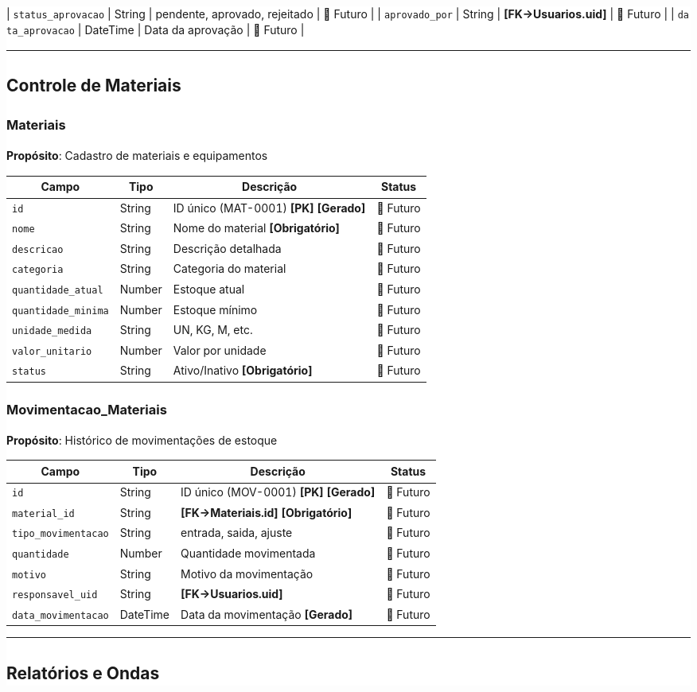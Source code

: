 | `status_aprovacao` | String | pendente, aprovado, rejeitado | 🔄 Futuro |
| `aprovado_por` | String | **[FK→Usuarios.uid]** | 🔄 Futuro |
| `data_aprovacao` | DateTime | Data da aprovação | 🔄 Futuro |

---

## Controle de Materiais

### Materiais
**Propósito**: Cadastro de materiais e equipamentos

| Campo | Tipo | Descrição | Status |
|-------|------|-----------|--------|
| `id` | String | ID único (MAT-0001) **[PK]** **[Gerado]** | 🔄 Futuro |
| `nome` | String | Nome do material **[Obrigatório]** | 🔄 Futuro |
| `descricao` | String | Descrição detalhada | 🔄 Futuro |
| `categoria` | String | Categoria do material | 🔄 Futuro |
| `quantidade_atual` | Number | Estoque atual | 🔄 Futuro |
| `quantidade_minima` | Number | Estoque mínimo | 🔄 Futuro |
| `unidade_medida` | String | UN, KG, M, etc. | 🔄 Futuro |
| `valor_unitario` | Number | Valor por unidade | 🔄 Futuro |
| `status` | String | Ativo/Inativo **[Obrigatório]** | 🔄 Futuro |

### Movimentacao_Materiais
**Propósito**: Histórico de movimentações de estoque

| Campo | Tipo | Descrição | Status |
|-------|------|-----------|--------|
| `id` | String | ID único (MOV-0001) **[PK]** **[Gerado]** | 🔄 Futuro |
| `material_id` | String | **[FK→Materiais.id]** **[Obrigatório]** | 🔄 Futuro |
| `tipo_movimentacao` | String | entrada, saida, ajuste | 🔄 Futuro |
| `quantidade` | Number | Quantidade movimentada | 🔄 Futuro |
| `motivo` | String | Motivo da movimentação | 🔄 Futuro |
| `responsavel_uid` | String | **[FK→Usuarios.uid]** | 🔄 Futuro |
| `data_movimentacao` | DateTime | Data da movimentação **[Gerado]** | 🔄 Futuro |

---

## Relatórios e Ondas
